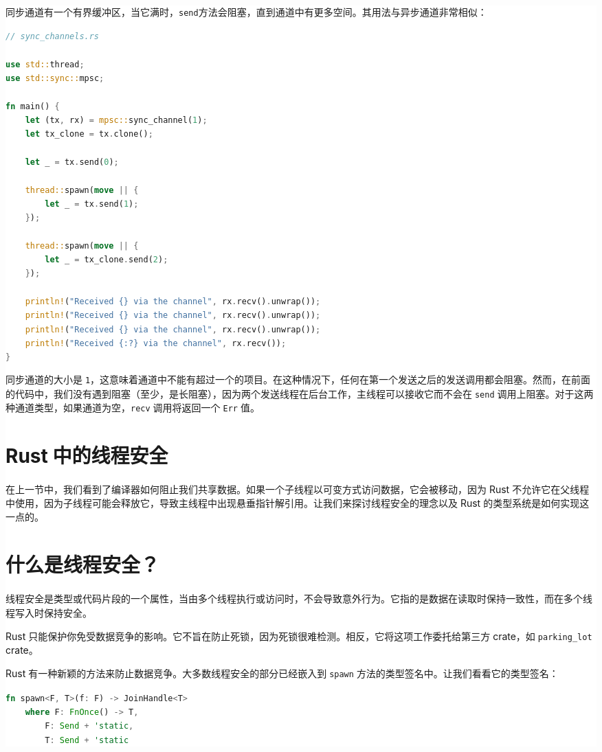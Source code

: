 同步通道有一个有界缓冲区，当它满时，`send`方法会阻塞，直到通道中有更多空间。其用法与异步通道非常相似：

```rs
// sync_channels.rs

use std::thread; 
use std::sync::mpsc; 

fn main() { 
    let (tx, rx) = mpsc::sync_channel(1);
    let tx_clone = tx.clone();

    let _ = tx.send(0);

    thread::spawn(move || { 
        let _ = tx.send(1);
    }); 

    thread::spawn(move || {
        let _ = tx_clone.send(2);
    }); 

    println!("Received {} via the channel", rx.recv().unwrap());
    println!("Received {} via the channel", rx.recv().unwrap());
    println!("Received {} via the channel", rx.recv().unwrap());
    println!("Received {:?} via the channel", rx.recv());
}

```

同步通道的大小是 `1`，这意味着通道中不能有超过一个的项目。在这种情况下，任何在第一个发送之后的发送调用都会阻塞。然而，在前面的代码中，我们没有遇到阻塞（至少，是长阻塞），因为两个发送线程在后台工作，主线程可以接收它而不会在 `send` 调用上阻塞。对于这两种通道类型，如果通道为空，`recv` 调用将返回一个 `Err` 值。

# Rust 中的线程安全

在上一节中，我们看到了编译器如何阻止我们共享数据。如果一个子线程以可变方式访问数据，它会被移动，因为 Rust 不允许它在父线程中使用，因为子线程可能会释放它，导致主线程中出现悬垂指针解引用。让我们来探讨线程安全的理念以及 Rust 的类型系统是如何实现这一点的。

# 什么是线程安全？

线程安全是类型或代码片段的一个属性，当由多个线程执行或访问时，不会导致意外行为。它指的是数据在读取时保持一致性，而在多个线程写入时保持安全。

Rust 只能保护你免受数据竞争的影响。它不旨在防止死锁，因为死锁很难检测。相反，它将这项工作委托给第三方 crate，如 `parking_lot` crate。

Rust 有一种新颖的方法来防止数据竞争。大多数线程安全的部分已经嵌入到 `spawn` 方法的类型签名中。让我们看看它的类型签名：

```rs
fn spawn<F, T>(f: F) -> JoinHandle<T>
    where F: FnOnce() -> T,
        F: Send + 'static,
        T: Send + 'static
```

